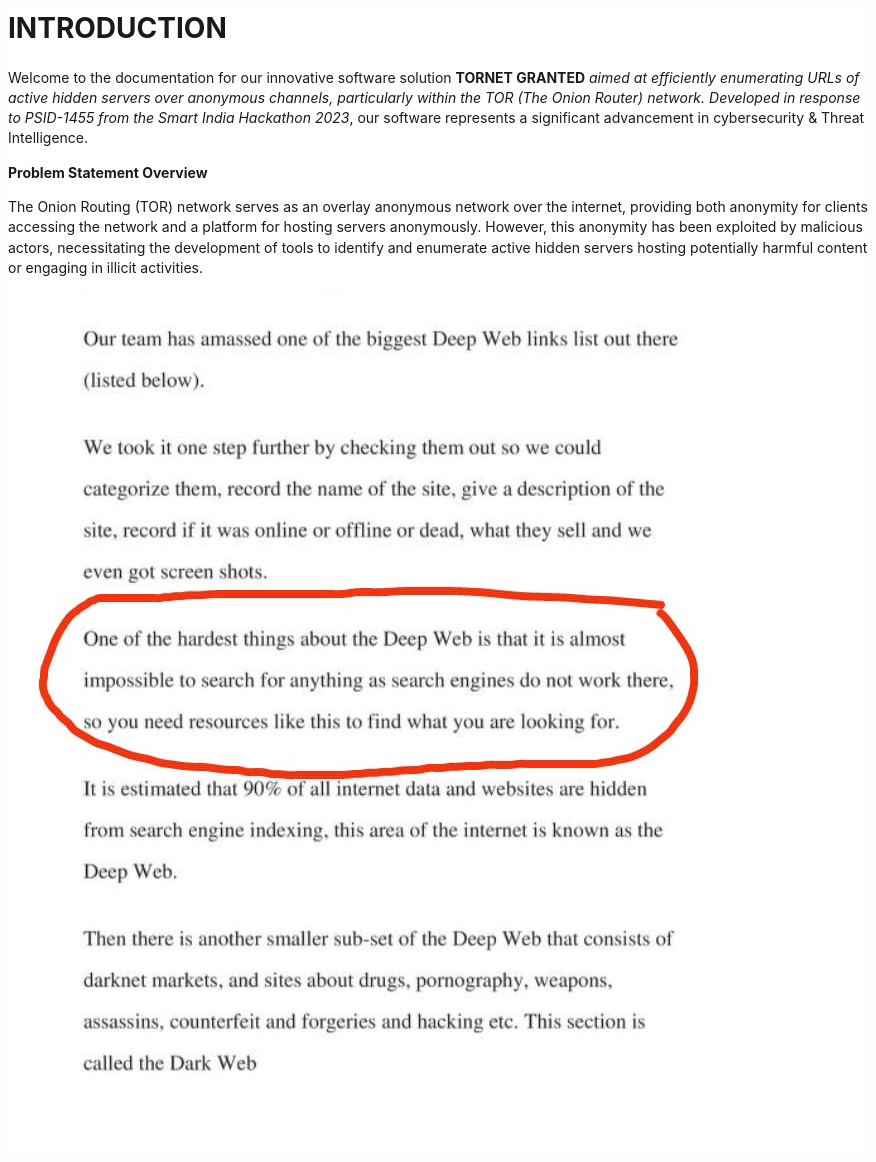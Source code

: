 # INTRODUCTION

Welcome to the documentation for our innovative software solution **TORNET GRANTED** _aimed at efficiently enumerating URLs of active hidden servers over anonymous channels, particularly within the TOR (The Onion Router) network._ *Developed in response to PSID-1455 from the Smart India Hackathon 2023*, our software represents a significant advancement in cybersecurity & Threat Intelligence.

**Problem Statement Overview**

The Onion Routing (TOR) network serves as an overlay anonymous network over the internet, providing both anonymity for clients accessing the network and a platform for hosting servers anonymously. However, this anonymity has been exploited by malicious actors, necessitating the development of tools to identify and enumerate active hidden servers hosting potentially harmful content or engaging in illicit activities.

![image](images/search_engine.jpg)
